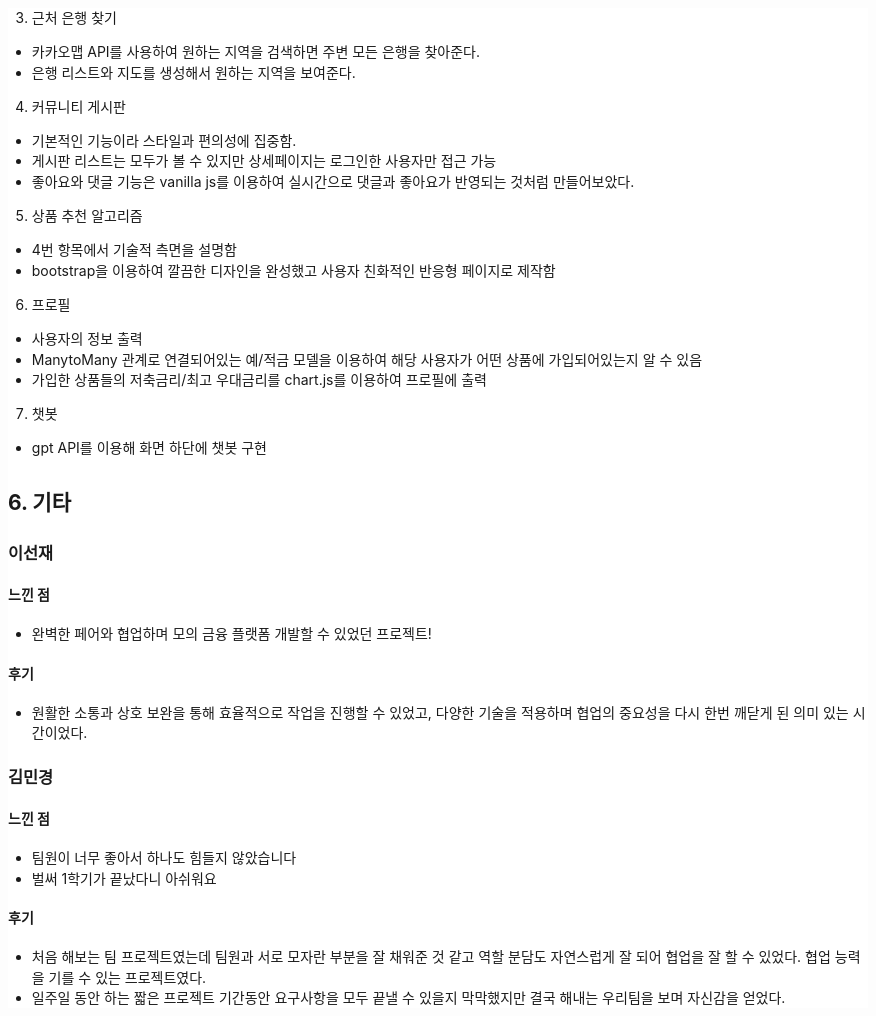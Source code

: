 3. 근처 은행 찾기

- 카카오맵 API를 사용하여 원하는 지역을 검색하면 주변 모든 은행을 찾아준다.
- 은행 리스트와 지도를 생성해서 원하는 지역을 보여준다.

4. 커뮤니티 게시판

- 기본적인 기능이라 스타일과 편의성에 집중함.
- 게시판 리스트는 모두가 볼 수 있지만 상세페이지는 로그인한 사용자만 접근 가능
- 좋아요와 댓글 기능은 vanilla js를 이용하여 실시간으로 댓글과 좋아요가 반영되는 것처럼 만들어보았다.

5. 상품 추천 알고리즘

- 4번 항목에서 기술적 측면을 설명함
- bootstrap을 이용하여 깔끔한 디자인을 완성했고 사용자 친화적인 반응형 페이지로 제작함

6. 프로필

- 사용자의 정보 출력
- ManytoMany 관계로 연결되어있는 예/적금 모델을 이용하여 해당 사용자가 어떤 상품에 가입되어있는지 알 수 있음
- 가입한 상품들의 저축금리/최고 우대금리를 chart.js를 이용하여 프로필에 출력

7. 챗봇

- gpt API를 이용해 화면 하단에 챗봇 구현

## 6. 기타

### 이선재

#### 느낀 점

- 완벽한 페어와 협업하며 모의 금융 플랫폼 개발할 수 있었던 프로젝트!

#### 후기

- 원활한 소통과 상호 보완을 통해 효율적으로 작업을 진행할 수 있었고,
  다양한 기술을 적용하며 협업의 중요성을 다시 한번 깨닫게 된 의미 있는 시간이었다.

### 김민경

#### 느낀 점

- 팀원이 너무 좋아서 하나도 힘들지 않았습니다
- 벌써 1학기가 끝났다니 아쉬워요

#### 후기

- 처음 해보는 팀 프로젝트였는데 팀원과 서로 모자란 부분을 잘 채워준 것 같고 역할 분담도 자연스럽게 잘 되어 협업을 잘 할 수 있었다. 협업 능력을 기를 수 있는 프로젝트였다.
- 일주일 동안 하는 짧은 프로젝트 기간동안 요구사항을 모두 끝낼 수 있을지 막막했지만 결국 해내는 우리팀을 보며 자신감을 얻었다.
